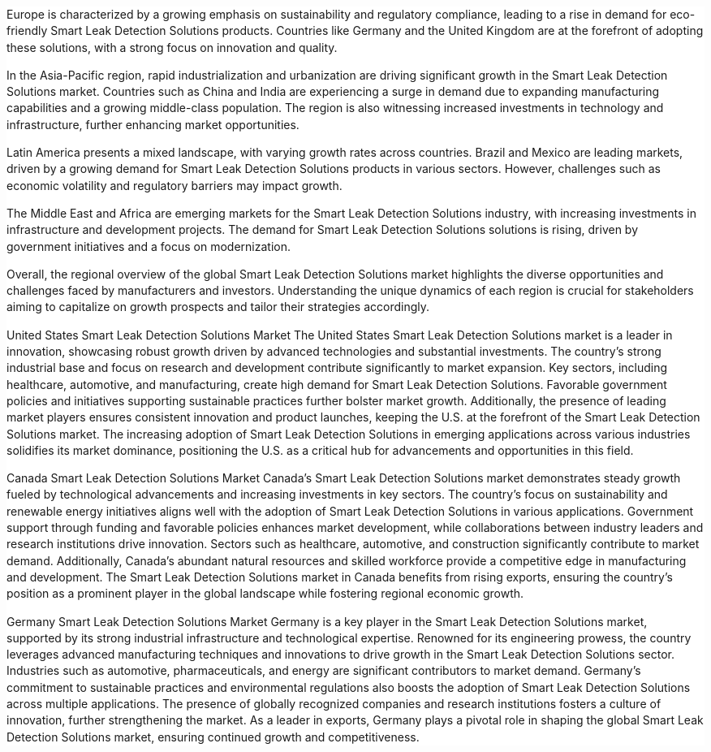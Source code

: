 Europe is characterized by a growing emphasis on sustainability and regulatory compliance, leading to a rise in demand for eco-friendly Smart Leak Detection Solutions products. Countries like Germany and the United Kingdom are at the forefront of adopting these solutions, with a strong focus on innovation and quality.

In the Asia-Pacific region, rapid industrialization and urbanization are driving significant growth in the Smart Leak Detection Solutions market. Countries such as China and India are experiencing a surge in demand due to expanding manufacturing capabilities and a growing middle-class population. The region is also witnessing increased investments in technology and infrastructure, further enhancing market opportunities.

Latin America presents a mixed landscape, with varying growth rates across countries. Brazil and Mexico are leading markets, driven by a growing demand for Smart Leak Detection Solutions products in various sectors. However, challenges such as economic volatility and regulatory barriers may impact growth.

The Middle East and Africa are emerging markets for the Smart Leak Detection Solutions industry, with increasing investments in infrastructure and development projects. The demand for Smart Leak Detection Solutions solutions is rising, driven by government initiatives and a focus on modernization.

Overall, the regional overview of the global Smart Leak Detection Solutions market highlights the diverse opportunities and challenges faced by manufacturers and investors. Understanding the unique dynamics of each region is crucial for stakeholders aiming to capitalize on growth prospects and tailor their strategies accordingly.

United States Smart Leak Detection Solutions Market
The United States Smart Leak Detection Solutions market is a leader in innovation, showcasing robust growth driven by advanced technologies and substantial investments. The country’s strong industrial base and focus on research and development contribute significantly to market expansion. Key sectors, including healthcare, automotive, and manufacturing, create high demand for Smart Leak Detection Solutions. Favorable government policies and initiatives supporting sustainable practices further bolster market growth. Additionally, the presence of leading market players ensures consistent innovation and product launches, keeping the U.S. at the forefront of the Smart Leak Detection Solutions market. The increasing adoption of Smart Leak Detection Solutions in emerging applications across various industries solidifies its market dominance, positioning the U.S. as a critical hub for advancements and opportunities in this field.

Canada Smart Leak Detection Solutions Market
Canada’s Smart Leak Detection Solutions market demonstrates steady growth fueled by technological advancements and increasing investments in key sectors. The country’s focus on sustainability and renewable energy initiatives aligns well with the adoption of Smart Leak Detection Solutions in various applications. Government support through funding and favorable policies enhances market development, while collaborations between industry leaders and research institutions drive innovation. Sectors such as healthcare, automotive, and construction significantly contribute to market demand. Additionally, Canada’s abundant natural resources and skilled workforce provide a competitive edge in manufacturing and development. The Smart Leak Detection Solutions market in Canada benefits from rising exports, ensuring the country’s position as a prominent player in the global landscape while fostering regional economic growth.

Germany Smart Leak Detection Solutions Market
Germany is a key player in the Smart Leak Detection Solutions market, supported by its strong industrial infrastructure and technological expertise. Renowned for its engineering prowess, the country leverages advanced manufacturing techniques and innovations to drive growth in the Smart Leak Detection Solutions sector. Industries such as automotive, pharmaceuticals, and energy are significant contributors to market demand. Germany’s commitment to sustainable practices and environmental regulations also boosts the adoption of Smart Leak Detection Solutions across multiple applications. The presence of globally recognized companies and research institutions fosters a culture of innovation, further strengthening the market. As a leader in exports, Germany plays a pivotal role in shaping the global Smart Leak Detection Solutions market, ensuring continued growth and competitiveness.
